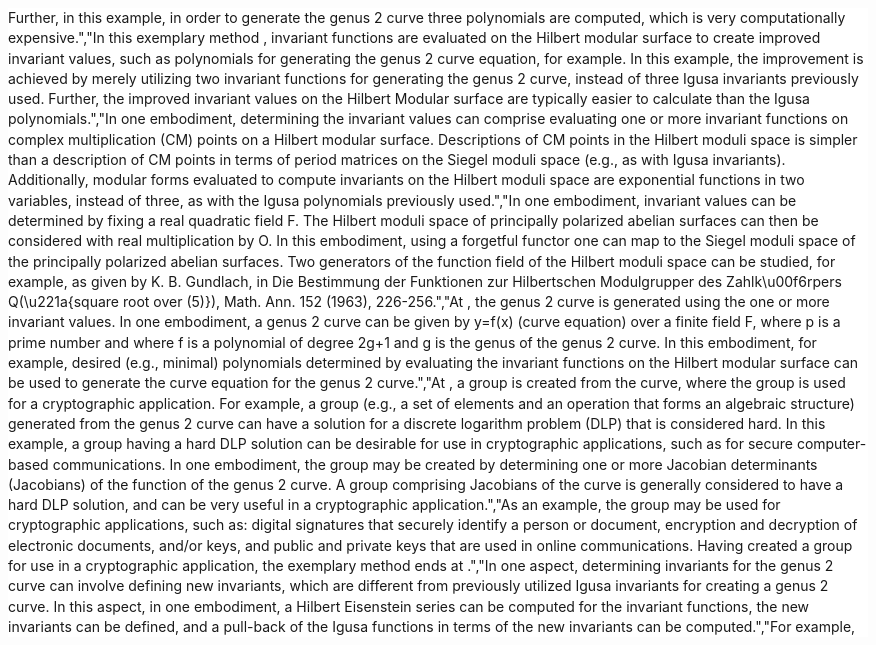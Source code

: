 Further, in this example, in order to generate the genus 2 curve three polynomials are computed, which is very computationally expensive.","In this exemplary method , invariant functions are evaluated on the Hilbert modular surface to create improved invariant values, such as polynomials for generating the genus 2 curve equation, for example. In this example, the improvement is achieved by merely utilizing two invariant functions for generating the genus 2 curve, instead of three Igusa invariants previously used. Further, the improved invariant values on the Hilbert Modular surface are typically easier to calculate than the Igusa polynomials.","In one embodiment, determining the invariant values can comprise evaluating one or more invariant functions on complex multiplication (CM) points on a Hilbert modular surface. Descriptions of CM points in the Hilbert moduli space is simpler than a description of CM points in terms of period matrices on the Siegel moduli space (e.g., as with Igusa invariants). Additionally, modular forms evaluated to compute invariants on the Hilbert moduli space are exponential functions in two variables, instead of three, as with the Igusa polynomials previously used.","In one embodiment, invariant values can be determined by fixing a real quadratic field F. The Hilbert moduli space of principally polarized abelian surfaces can then be considered with real multiplication by O. In this embodiment, using a forgetful functor one can map to the Siegel moduli space of the principally polarized abelian surfaces. Two generators of the function field of the Hilbert moduli space can be studied, for example, as given by K. B. Gundlach, in Die Bestimmung der Funktionen zur Hilbertschen Modulgrupper des Zahlk\u00f6rpers Q(\u221a{square root over (5)}), Math. Ann. 152 (1963), 226-256.","At , the genus 2 curve is generated using the one or more invariant values. In one embodiment, a genus 2 curve can be given by y=f(x) (curve equation) over a finite field F, where p is a prime number and where f is a polynomial of degree 2g+1 and g is the genus of the genus 2 curve. In this embodiment, for example, desired (e.g., minimal) polynomials determined by evaluating the invariant functions on the Hilbert modular surface can be used to generate the curve equation for the genus 2 curve.","At , a group is created from the curve, where the group is used for a cryptographic application. For example, a group (e.g., a set of elements and an operation that forms an algebraic structure) generated from the genus 2 curve can have a solution for a discrete logarithm problem (DLP) that is considered hard. In this example, a group having a hard DLP solution can be desirable for use in cryptographic applications, such as for secure computer-based communications. In one embodiment, the group may be created by determining one or more Jacobian determinants (Jacobians) of the function of the genus 2 curve. A group comprising Jacobians of the curve is generally considered to have a hard DLP solution, and can be very useful in a cryptographic application.","As an example, the group may be used for cryptographic applications, such as: digital signatures that securely identify a person or document, encryption and decryption of electronic documents, and\/or keys, and public and private keys that are used in online communications. Having created a group for use in a cryptographic application, the exemplary method  ends at .","In one aspect, determining invariants for the genus 2 curve can involve defining new invariants, which are different from previously utilized Igusa invariants for creating a genus 2 curve. In this aspect, in one embodiment, a Hilbert Eisenstein series can be computed for the invariant functions, the new invariants can be defined, and a pull-back of the Igusa functions in terms of the new invariants can be computed.","For example,
